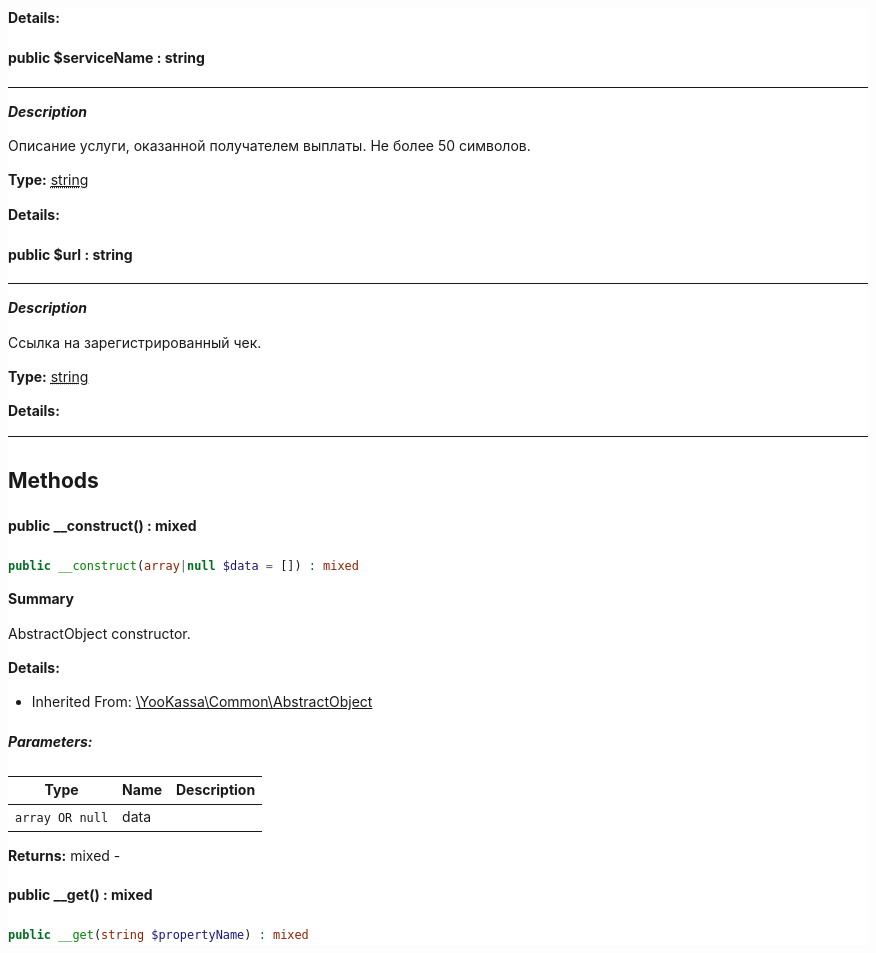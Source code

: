 **Details:**


<a name="property_serviceName"></a>
#### public $serviceName : string
---
***Description***

Описание услуги, оказанной получателем выплаты. Не более 50 символов.

**Type:** <a href="../string"><abbr title="string">string</abbr></a>

**Details:**


<a name="property_url"></a>
#### public $url : string
---
***Description***

Ссылка на зарегистрированный чек.

**Type:** <a href="../string"><abbr title="string">string</abbr></a>

**Details:**



---
## Methods
<a name="method___construct" class="anchor"></a>
#### public __construct() : mixed

```php
public __construct(array|null $data = []) : mixed
```

**Summary**

AbstractObject constructor.

**Details:**
* Inherited From: [\YooKassa\Common\AbstractObject](../classes/YooKassa-Common-AbstractObject.md)

##### Parameters:
| Type | Name | Description |
| ---- | ---- | ----------- |
| <code lang="php">array OR null</code> | data  |  |

**Returns:** mixed - 


<a name="method___get" class="anchor"></a>
#### public __get() : mixed

```php
public __get(string $propertyName) : mixed
```
